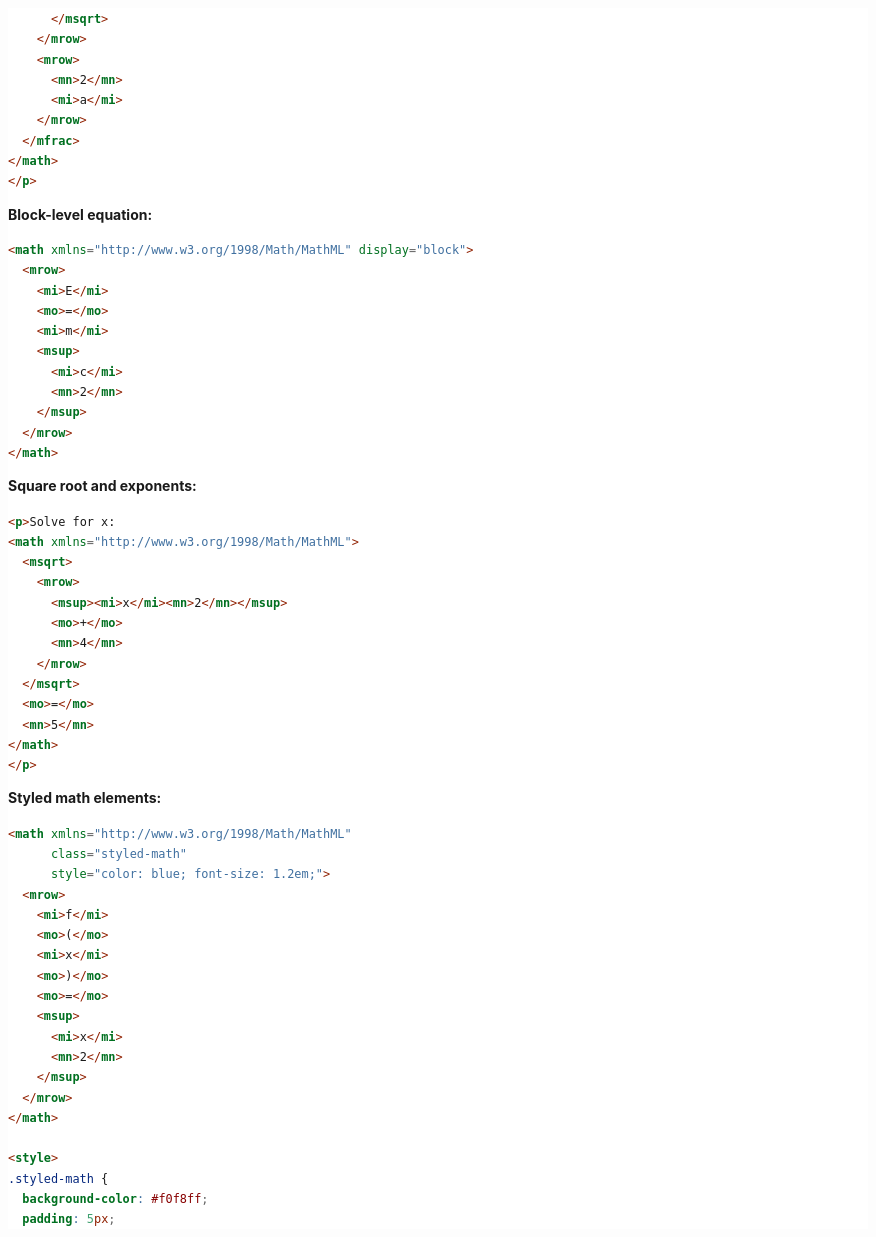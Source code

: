 ```html
      </msqrt>
    </mrow>
    <mrow>
      <mn>2</mn>
      <mi>a</mi>
    </mrow>
  </mfrac>
</math>
</p>
```

**Block-level equation:**
```html
<math xmlns="http://www.w3.org/1998/Math/MathML" display="block">
  <mrow>
    <mi>E</mi>
    <mo>=</mo>
    <mi>m</mi>
    <msup>
      <mi>c</mi>
      <mn>2</mn>
    </msup>
  </mrow>
</math>
```

**Square root and exponents:**
```html
<p>Solve for x:
<math xmlns="http://www.w3.org/1998/Math/MathML">
  <msqrt>
    <mrow>
      <msup><mi>x</mi><mn>2</mn></msup>
      <mo>+</mo>
      <mn>4</mn>
    </mrow>
  </msqrt>
  <mo>=</mo>
  <mn>5</mn>
</math>
</p>
```

**Styled math elements:**
```html
<math xmlns="http://www.w3.org/1998/Math/MathML" 
      class="styled-math" 
      style="color: blue; font-size: 1.2em;">
  <mrow>
    <mi>f</mi>
    <mo>(</mo>
    <mi>x</mi>
    <mo>)</mo>
    <mo>=</mo>
    <msup>
      <mi>x</mi>
      <mn>2</mn>
    </msup>
  </mrow>
</math>

<style>
.styled-math {
  background-color: #f0f8ff;
  padding: 5px;
```